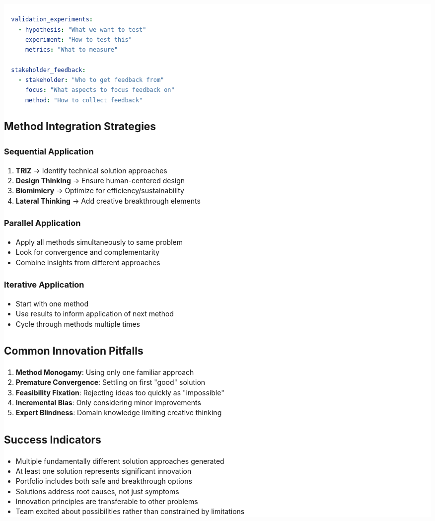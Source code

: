 ```yaml
  
  validation_experiments:
    - hypothesis: "What we want to test"
      experiment: "How to test this"
      metrics: "What to measure"
  
  stakeholder_feedback:
    - stakeholder: "Who to get feedback from"
      focus: "What aspects to focus feedback on"
      method: "How to collect feedback"
```

## Method Integration Strategies

### Sequential Application
1. **TRIZ** → Identify technical solution approaches
2. **Design Thinking** → Ensure human-centered design  
3. **Biomimicry** → Optimize for efficiency/sustainability
4. **Lateral Thinking** → Add creative breakthrough elements

### Parallel Application
- Apply all methods simultaneously to same problem
- Look for convergence and complementarity
- Combine insights from different approaches

### Iterative Application
- Start with one method
- Use results to inform application of next method
- Cycle through methods multiple times

## Common Innovation Pitfalls

1. **Method Monogamy**: Using only one familiar approach
2. **Premature Convergence**: Settling on first "good" solution  
3. **Feasibility Fixation**: Rejecting ideas too quickly as "impossible"
4. **Incremental Bias**: Only considering minor improvements
5. **Expert Blindness**: Domain knowledge limiting creative thinking

## Success Indicators

- Multiple fundamentally different solution approaches generated
- At least one solution represents significant innovation
- Portfolio includes both safe and breakthrough options
- Solutions address root causes, not just symptoms
- Innovation principles are transferable to other problems
- Team excited about possibilities rather than constrained by limitations
